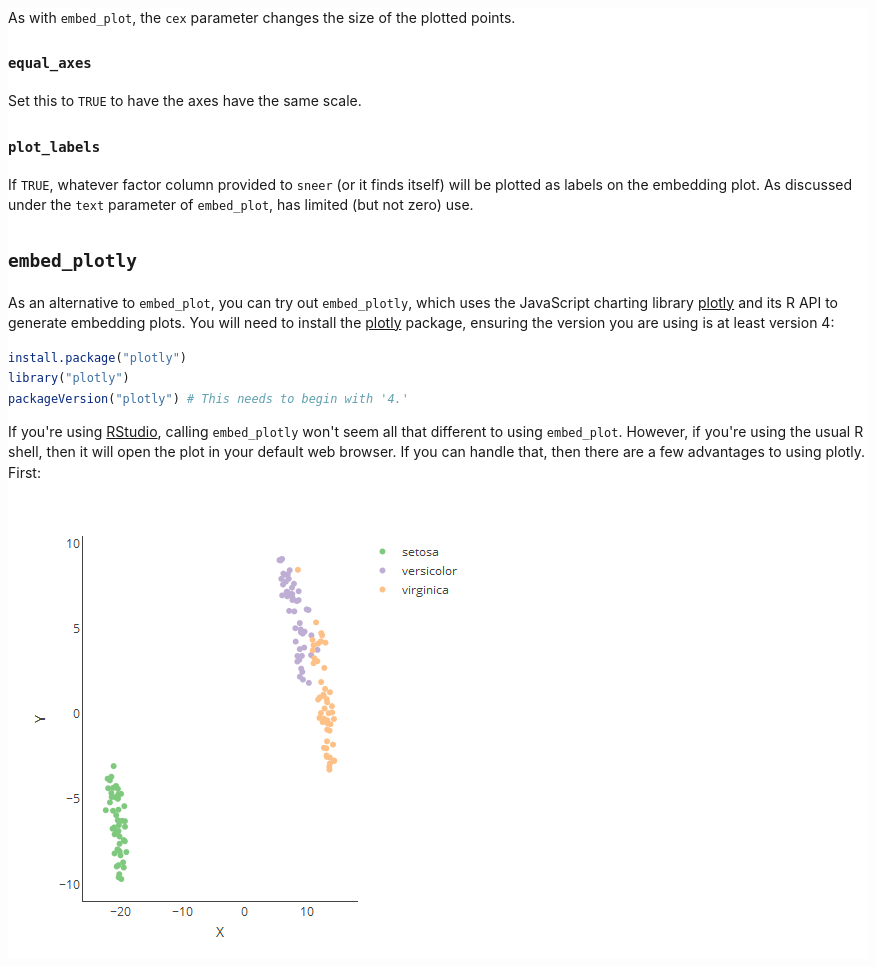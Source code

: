 As with `embed_plot`, the `cex` parameter changes the size of the plotted 
points.

### `equal_axes`

Set this to `TRUE` to have the axes have the same scale.

### `plot_labels`

If `TRUE`, whatever factor column provided to `sneer` (or it finds itself)
will be plotted as labels on the embedding plot. As discussed under the 
`text` parameter of `embed_plot`, has limited (but not zero) use.

## `embed_plotly`

As an alternative to `embed_plot`, you can try out `embed_plotly`, which 
uses the JavaScript charting library [plotly](https://plot.ly) and its R API
to generate embedding plots. You will need to install the 
[plotly](https://cran.r-project.org/package=plotly) package, ensuring the
version you are using is at least version 4:

```R
install.package("plotly")
library("plotly")
packageVersion("plotly") # This needs to begin with '4.'
```

If you're using [RStudio](https://www.rstudio.com/), calling `embed_plotly`
won't seem all that different to using `embed_plot`. However, if you're using
the usual R shell, then it will open the plot in your default web browser. If
you can handle that, then there are a few advantages to using plotly.
First:

![`embed_plotly(tsne_iris$coords, iris$Species, color_scheme = "Accent")`](embed-plotly-categorical.png)
